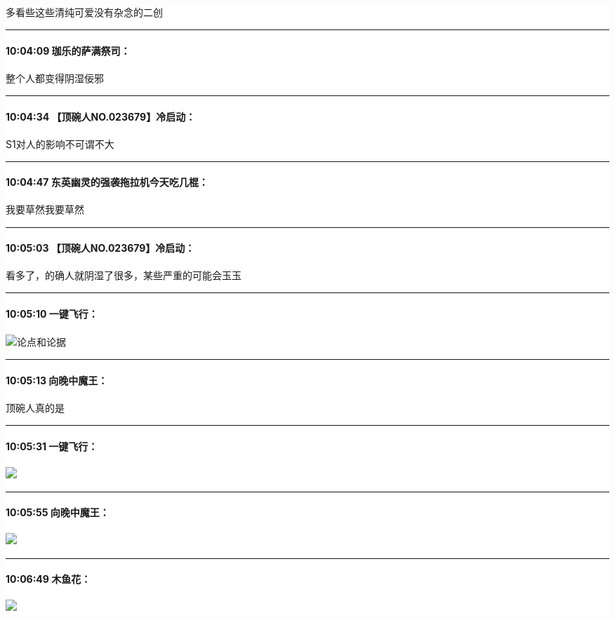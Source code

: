 多看些这些清纯可爱没有杂念的二创

*****

#### 10:04:09  珈乐的萨满祭司：

整个人都变得阴湿佞邪

*****

#### 10:04:34  【顶碗人NO.023679】冷启动：

S1对人的影响不可谓不大

*****

#### 10:04:47  东英幽灵的强袭拖拉机今天吃几棍：

我要草然我要草然

*****

#### 10:05:03  【顶碗人NO.023679】冷启动：

看多了，的确人就阴湿了很多，某些严重的可能会玉玉

*****

#### 10:05:10  一键飞行：

![](http://gchat.qpic.cn/gchatpic_new/251003836/614391357-3023936351-58D8081DC51EB70E6F8BC35B55C44A16/0?term=2")论点和论据

*****

#### 10:05:13  向晚中魔王：

顶碗人真的是

*****

#### 10:05:31  一键飞行：

![](http://gchat.qpic.cn/gchatpic_new/251003836/614391357-3097065548-9FB4A77347B4C32F6765D4C5F7947186/0?term=2")

*****

#### 10:05:55  向晚中魔王：

![](http://gchat.qpic.cn/gchatpic_new/1759772708/614391357-2502052322-A1A5A4086B919D33934E1A1D3F851208/0?term=2")

*****

#### 10:06:49  木鱼花：

![](http://gchat.qpic.cn/gchatpic_new/1119240857/614391357-2855623111-839E59F258740428E370CFAD5132DD8A/0?term=2")
